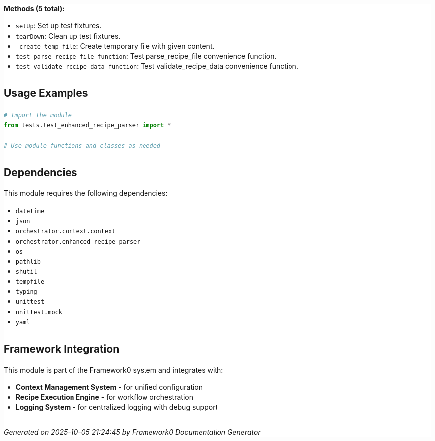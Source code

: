 **Methods (5 total):**
- `setUp`: Set up test fixtures.
- `tearDown`: Clean up test fixtures.
- `_create_temp_file`: Create temporary file with given content.
- `test_parse_recipe_file_function`: Test parse_recipe_file convenience function.
- `test_validate_recipe_data_function`: Test validate_recipe_data convenience function.


## Usage Examples

```python
# Import the module
from tests.test_enhanced_recipe_parser import *

# Use module functions and classes as needed
```


## Dependencies

This module requires the following dependencies:

- `datetime`
- `json`
- `orchestrator.context.context`
- `orchestrator.enhanced_recipe_parser`
- `os`
- `pathlib`
- `shutil`
- `tempfile`
- `typing`
- `unittest`
- `unittest.mock`
- `yaml`


## Framework Integration

This module is part of the Framework0 system and integrates with:

- **Context Management System** - for unified configuration
- **Recipe Execution Engine** - for workflow orchestration
- **Logging System** - for centralized logging with debug support


---
*Generated on 2025-10-05 21:24:45 by Framework0 Documentation Generator*
